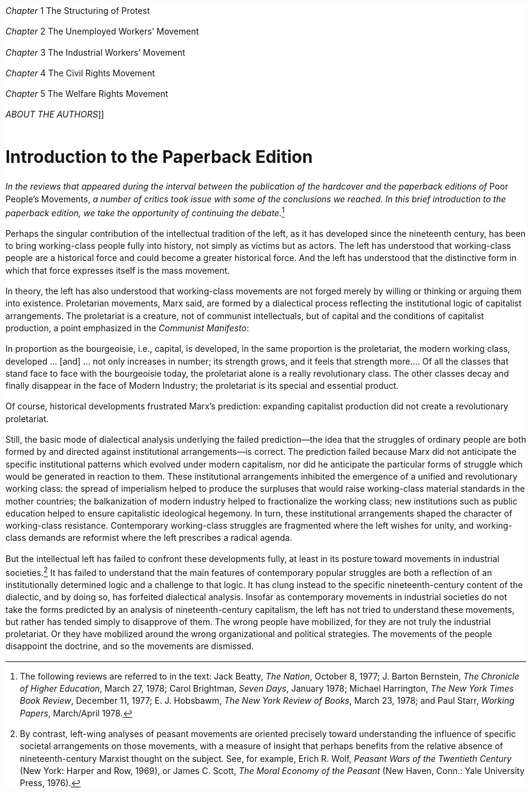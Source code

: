 _Chapter_ 1 The Structuring of Protest

_Chapter_ 2 The Unemployed Workers’ Movement

_Chapter_ 3 The Industrial Workers’ Movement

_Chapter_ 4 The Civil Rights Movement

_Chapter_ 5 The Welfare Rights Movement

_ABOUT THE AUTHORS_]]    

# Introduction to the Paperback Edition

_In the reviews that appeared during the interval between the publication of the hardcover and the paperback editions of_ Poor People’s Movements, _a number of critics took issue with some of the conclusions we reached. In this brief introduction to the paperback edition, we take the opportunity of continuing the debate._[^1]

Perhaps the singular contribution of the intellectual tradition of the left, as it has developed since the nineteenth century, has been to bring working-class people fully into history, not simply as victims but as actors. The left has understood that working-class people are a historical force and could become a greater historical force. And the left has understood that the distinctive form in which that force expresses itself is the mass movement.

In theory, the left has also understood that working-class movements are not forged merely by willing or thinking or arguing them into existence. Proletarian movements, Marx said, are formed by a dialectical process reflecting the institutional logic of capitalist arrangements. The proletariat is a creature, not of communist intellectuals, but of capital and the conditions of capitalist production, a point emphasized in the _Communist Manifesto_:

In proportion as the bourgeoisie, i.e., capital, is developed, in the same proportion is the proletariat, the modern working class, developed … [and] … not only increases in number; its strength grows, and it feels that strength more.… Of all the classes that stand face to face with the bourgeoisie today, the proletariat alone is a really revolutionary class. The other classes decay and finally disappear in the face of Modern Industry; the proletariat is its special and essential product.

Of course, historical developments frustrated Marx’s prediction: expanding capitalist production did not create a revolutionary proletariat.

Still, the basic mode of dialectical analysis underlying the failed prediction—the idea that the struggles of ordinary people are both formed by and directed against institutional arrangements—is correct. The prediction failed because Marx did not anticipate the specific institutional patterns which evolved under modern capitalism, nor did he anticipate the particular forms of struggle which would be generated in reaction to them. These institutional arrangements inhibited the emergence of a unified and revolutionary working class: the spread of imperialism helped to produce the surpluses that would raise working-class material standards in the mother countries; the balkanization of modern industry helped to fractionalize the working class; new institutions such as public education helped to ensure capitalistic ideological hegemony. In turn, these institutional arrangements shaped the character of working-class resistance. Contemporary working-class struggles are fragmented where the left wishes for unity, and working-class demands are reformist where the left prescribes a radical agenda.

But the intellectual left has failed to confront these developments fully, at least in its posture toward movements in industrial societies.[^2] It has failed to understand that the main features of contemporary popular struggles are both a reflection of an institutionally determined logic and a challenge to that logic. It has clung instead to the specific nineteenth-century content of the dialectic, and by doing so, has forfeited dialectical analysis. Insofar as contemporary movements in industrial societies do not take the forms predicted by an analysis of nineteenth-century capitalism, the left has not tried to understand these movements, but rather has tended simply to disapprove of them. The wrong people have mobilized, for they are not truly the industrial proletariat. Or they have mobilized around the wrong organizational and political strategies. The movements of the people disappoint the doctrine, and so the movements are dismissed.


[^1]:  The following reviews are referred to in the text: Jack Beatty, _The Nation_, October 8, 1977; J. Barton Bernstein, _The Chronicle of Higher Education_, March 27, 1978; Carol Brightman, _Seven Days_, January 1978; Michael Harrington, _The New York Times Book Review_, December 11, 1977; E. J. Hobsbawm, _The New York Review of Books_, March 23, 1978; and Paul Starr, _Working Papers_, March/April 1978.
[^2]:  By contrast, left-wing analyses of peasant movements are oriented precisely toward understanding the influence of specific societal arrangements on those movements, with a measure of insight that perhaps benefits from the relative absence of nineteenth-century Marxist thought on the subject. See, for example, Erich R. Wolf, _Peasant Wars of the Twentieth Century_ (New York: Harper and Row, 1969), or James C. Scott, _The Moral Economy of the Peasant_ (New Haven, Conn.: Yale University Press, 1976).
[^3]:  R. C. Cobb’s comment on the peasantry in Napoleonic France seems appropriate here: “[Analysts], few of whom have ever experienced hunger, have no businesss blaming poor people for accepting, even gratefully, the products of bourgeois charity. And it would be indecent to upbraid the _affamé_ of the past for allowing themselves to be bought out of what historians have decreed were ‘forward looking’ movements by the grant of relief.” _The Police and the People_ (New York: Oxford University Press, 1970), p. 320.
[^4]:  _Injustice: The Social Bases of Obedience and Revolt_ (New York: M. E. Sharpe, 1978).
[^1]:  The chapters on the movement of industrial workers and the civil rights movement are based on secondary sources because a great deal of historical work has been done on these movements. Less has been done on the movement of the unemployed in the Great Depression, and in that chapter we rely on both secondary and primary sources. The chapter on the welfare rights movement is based on our direct knowledge of and involvement in this movement, supplemented by the relatively few studies that have been done.    
[^1]:  In this connection Max Weber writes: “The degree in which ‘communal action’ and possibly ‘societal action,’ emerges from the ‘mass actions’ of the members of a class is linked to general cultural conditions, especially to those of an intellectual sort. It is also linked to the extent of the contrasts that have already evolved, and is especially linked to the _transparency_ of the connections between the causes and the consequences of the ‘class situation.’ For however different life chances may be, this fact in itself, according to all experience, by no means gives birth to ‘class action …’ ” (184, emphasis in the original).
[^2]:  Thus, Zald and Ash use the term “social movement organizations” to encompass both forms of social action. Roberta Ash does, in her later work, distinguish between movements and movement organizations, but she continues to stress articulated goals as a defining feature of a movement.
[^3]:  Perhaps the best known exponent of this widely held “relative deprivation” theory of civil strife is Ted Robert Gurr (1968, 1970). See also Feierabend, Feierabend, and Nesvold. For an excellent critique of the political theorists who base their work on this theory, see Lupsha.
[^4]:  Both de Tocqueville and his followers include conditions of political liberalization, and the rising political expectations that result, as possible precursors of civil strife. Probably the most well-known of the contemporary “rising expectations” theorists is James C. Davies, who, however, argues a variant of the theory known as the “J-Curve.” According to Davies, it is only when long periods of improvement are followed by economic downturns or political repression that civil strife results (1962).
[^5]:  The views of Marx and Engels are, however, both more historically specific and comprehensive than the relative deprivation theory, and might be better described as not inconsistent with that theory. Economic crises, and the attendant hardships, activate proletarian struggles not only because of the extreme immiseration of the proletariat at such times, and not only because of the expansion of the reserve army of the unemployed at such times, but because periods of economic crisis reveal the contradictions of capitalism, and particularly the contradiction between socialized productive forces and the anarchy of private ownership and exchange. In Engels’ words, “The mode of production rises in rebellion against the form of exchange. The bourgeoisie are convicted of incapacity further to manage their own social productive forces” (1967). Deprivation, in other words, is only a symptom of a far more profound conflict which cannot be resolved within the existing social formation.
[^6]:  Geshwender points out that rising expectations and relative deprivation hypotheses (as well as status inconsistency hypotheses) are theoretically reconcilable.
[^7]:  Barrington Moore asserts bluntly that the main urban revolutionary movements in the nineteenth and twentieth centuries “were all revolutions of desperation, certainly not of rising expectations, as some liberal theorists of revolution might lead one to anticipate.” Snyder and Tilly, however, seem to disagree, and report that at least short-term fluctuations in prices and industrial production did not predict the incidence of collective violence in nineteenth- and twentieth-century France (1972).
[^8]:  Just as the relative deprivation theories are not inconsistent with a Marxist interpretation of the origins of working- and lower-class protest, neither is the emphasis on social disorganization necessarily inconsistent (although most of the proponents of that perspective are clearly not Marxists). Thus a Marxist interpretation of protest would acknowledge the significance of both relative deprivation and social disorganization, treating these however not as historically generalizable causes of uprisings, but as symptoms of historically specific contradictions in capitalist society. Bertell Ollman’s work on character structure as inhibiting class consciousness and class action contributes to making explicit the link between social disorganization and mass uprisings from a Marxist perspective. Ollman argues that the “proletariat’s ‘fear of freedom’ and their submissiveness before authority … are, after all, simply attempts to repeat in the future what has been done in the past” (42). But clearly, periods of major social dislocation may force a break in these character patterns, if only by precluding the possibility of repeating in the future what has been done in the past.
[^9]:  It ought to be noted that Charles Tilly, in his influential work on collective violence in nineteenth-century France, does not confirm the generally accepted view that there is a relationship between crime and collective violence, or between either of these variables and the presumably disorganizing impact of urban growth. However, the evidence suggests that these relationships did hold in the periods which we investigate in the twentieth-century United States, and we do not consider the issue yet settled. In other respects, as we will note, we agree with Tilly’s alternative emphasis on resource shifts as a precondition for collective struggle. See Tilly (1964), and Lodhi and Tilly (1973).
[^10]:  “The classical mob,” writes Hobsbawm, “did not merely riot as protest, but because it expected to achieve something by its riot. It assumed that the authorities would be sensitive to its movements, and probably also that they would make some sort of immediate concession …” (111). Rudé’s account of the food riots among the urban poor in the eighteenth century makes the same point (1964).
[^11]:  Roberta Ash ascribes the politicization of Boston mobs during the revolutionary period to this process. As the discontented wealthy sought allies among the poor, street gangs were transformed into organized militants in the political struggle (70–73).
[^12]:  Hobsbawm and Rudé make the same point about the English farm laborers’ protests against enclosure: “[T]hey were reluctant to believe … that the King’s government and Parliament were against them. For how could the format of justice be against justice?” (65).
[^13]:  Rosa Luxemburg’s discussion of the profound and complex social upheavals that lead to mass strikes makes the same point: “[I]t is extremely difficult for any leading organ of the proletarian movement to foresee and to calculate which occasions and moments can lead to explosions and which cannot … because in each individual act of the struggle so many important economic, political, and social, general and local, material and psychological moments are brought into play that no single act can be arranged and resolved like a mathematical problem.… The revolution is not a maneuver executed by the proletariat in the open field; rather, it is a struggle in the midst of the unceasing crashing, crumbling, and displacing of all the social foundations” (245).
[^14]:  The tendency for popular discontent to lead to third-party efforts is of course also evidence of the force of electoral norms. Thus as early as the depression of 1828—1831, labor unrest was expressed in the rise of numerous workingman’s political parties, and late in the nineteenth century as the industrial working class grew, much labor discontent was channeled into socialist political parties, some of which achieved modest success at the local level. In 1901 the Socialist Party came together as a coalition of many of these groups, and by 1912 it had elected 1,200 party members to local public office in some 340 cities and towns, including the mayor’s office in 73 cities (Weinstein, 7). Similarly the agrarian movements of the late nineteenth century were primarily oriented toward the electoral system. Nor is this tendency only evident in the United States. In Europe, for example, with the disillusionment of the failed revolution of 1848, and with the gradual extension of the franchise to workers, socialist parties also began to emphasize parliamentary tactics. The classical justification for this emphasis became Engels’ introduction to _Class Struggles in France_, in which Engels writes of the successes achieved by the German party through the parliamentary vote: “It has been discovered that the political institutions in which the domination of the bourgeoisie is organized offer a fulcrum by means of which the proletariat can combat these very political institutions. The Social Democrats have participated in the elections to the various Diets, to municipal councils, and to industrial courts. Wherever the proletariat could secure an effective voice, the occupation of these electoral strongholds by the bourgeoisie has been contested. Consequently, the bourgeoisie and the government have become much more alarmed at the legal than at the illegal activities of the labor party, dreading the results of elections far more than they dread the results of rebellion.” Some years later, Kautsky published a letter from Engels disavowing the preface and blaming it on the “timid legalism” of the leaders of the German Social Democratic Party who were committed to the parliamentary activities through which the party was thriving, and fearful of the threatened passage of antisocialist laws by the Reichstag (see Howard, 383; Michels, 370 fn 6).
[^15]:  Burnham’s well-known theory of “critical elections” resulting from the cumulative tension between socio-economic developments and the political system is similar to this argument (1965, 1970). The relationship betwen economic conditions and voter responses has been subjected to extensive empirical study by American political scientists. These studies generally tend to confirm the proposition that deteriorating economic conditions result in voter defections from incumbent parties. See for example Bloom and Price; Kramer; and Campbell, Converse, Miller, and Stokes.
[^16]:  Edelman ascribes the influence of public officials as “powerful shapers of perceptions” to their virtual monopoly on certain kinds of information, to the legitimacy of the regime with which they are identified, and to the intense identification of people with the state (101–102).
[^17]:  Our conviction that the demands of the protestors, at least for the periods we examine, are shaped as much by their interaction with elites as by the structural factors (or contradictions) which produced the movements is one difference between this analysis and some Marxist interpretations. Thus if one explains the origins of protest not by the breakdown of social controls, or by relative deprivation, but by the basic and irreconcilable contradictions that characterize capitalist institutions, then the political agenda the movement evolves ought to reflect those basic and irreconcilable contradictions. Hence it would follow that working-class and lower-class movements arising in a corporate capitalist society are democratic and egalitarian or, in an older terminology, progressive, and not ultimately cooptable. Manuel Castells, for example, who has done some of the best work on social movements from a Marxist perspective, defines a movement as “a certain type of organization of social practices, the logic of whose development contradicts the institutionally dominant social logic” (93). By his definition Castells thus minimizes a host of problems in evaluating the political directions of social movements that historical experience unfortunately does not minimize. See also Useem (1975, 27–35). Or, in another terminology, we do not take it for granted that conscious (or subjective) orientations of action approximate objective class interests (see Dahrendorf (174–176) and Balbus for a discussion of this distinction).
[^18]:  Gamson argues convincingly that rational calculations of the chances of success underlie the use of violence: “Violence should be viewed as an instrumental act, aimed at furthering the purpose of the group that uses it when they have some reason to think it will help their cause.… [It] grows from an impatience born of confidence and rising efficacy rather than the opposite. It occurs when hostility toward the victim renders it a relatively safe and costless strategy” (81).
[^19]:  It may be for this reason that the extensive data collected after the ghetto riots of the 1960s on the characteristics of rioters and nonrioters provided little evidence that the rioters themselves were more likely to be recent migrants or less educated or suffer higher rates of unemployment than the ghetto population as a whole. But while there are data to indicate that the rioters did not suffer higher indices of “rootlessness,” little is known about the networks or structures through which their defiance was mobilized. Tilly speculates interestingly on the relation between integration and deprivation by suggesting that the more integrated shopkeepers and artisans of Paris may have led the great outburst of the French Revolution precisely because they were in a better position to do so, and because they had a kind of leadership role, and were therefore responsive to the misery of the hordes of more impoverished Parisians (1964). Hobsbawm and Rudé ascribe a similar role to local artisans in the English farm laborers’ protests of the early nineteenth century (1968, 63–64).
[^20]:  Tilly, reviewing the literature on the French Revolution, makes a similar argument about the structuring of the great outbursts of collective violence among the sansculottes: “[T]he insurrection was a continuation, in an extreme form, of their everyday politics” (1964, 114). See also the account by Hobsbawm and Rudé of the role of the “village parliaments” and churches in English agricultural uprisings (1968, 59–60).
[^21]:  Max Weber makes the similar point “that the class antagonisms that are conditioned through the market situation are usually most bitter between those who actually and directly participate as opponents in price wars. It is not the _rentier_, the share-holder, and the banker who suffer the ill will of the worker, but almost exclusively the manufacturer and the business executives who are the direct opponents of workers in price wars. This is so in spite of the fact that it is precisely the cash boxes of the _rentier_, the share-holder, and the banker into which the more or less ‘unearned’ gains flow, rather than into the pockets of the manufacturers or the business executives” (186). Michael Schwartz illustrates this point in a study of the Southern Farmers’ Alliance. The Texas members of the alliance singled out landlords and merchants as the target of their demands, and not the banks, speculators, and railroads who were ultimately responsible for their plight, because the tenant farmers had direct experience with the landlords and merchants.
[^22]:  Marx and Engels made a similar argument about the conditions for the development of a revolutionary proletariat: “But with the development of industry, the proletariat not only increases in number; it becomes concentrated in greater masses, its strength grows, and it feels its strength more. The various interests and conditions of life within the ranks of the proletariat are more and more equalized, in proportion as machinery obliterates all distinctions of labour, and nearly everywhere reduces wages to the same low level” (1948, 17–18). By contrast, peasants were not likely to be mobilized to enforce their own class interest, for their “mode of production isolates them from one another instead of bringing them into mutual intercourse …” (1963, 123–124). This view of the revolutionary potential of the proletariat did not anticipate the ability of employers to manipulate the institutional context of factory work, to divide those they had brought together by, for example, elaborating job titles and hierarchies within the work place so as to “balkanize” the proletariat. See Gordon, Edwards, and Reich for a discussion of the significance of this development.
[^23]:  Useem, in his study of the draft-resistance movement that arose during the Vietnam War, concludes that the absence of an institutional setting that united the men subject to the draft severely hampered The Resistance in mobilizing its constituency (1973).
[^24]:  This is perhaps what C. L. R. James means when he writes: “Workers are at their very best in collective action in the circumstances of their daily activity or crises arising from it” (95). Richard Flacks has also made a related argument regarding the importance of what he calls “everyday life” in shaping popular movements.
[^25]:  Michael Lipsky’s work is in a way an exception to these assertions, for he sets out specifically to evaluate protest as a strategy for achieving political goals (1968, 1970). The flaw in Lipsky’s work is not in his intellectual objective, which is important, but in his understanding of what it is that he is evaluating. Protest strategies, in Lipsky’s view, consist primarily of “showmanship” by powerless groups to gain the attention of potential sympathizers or “reference publics.” But by this definition, Lipsky rules out the historically most important forms of lower-class protest, such as strikes and riots. Lipsky was led to define protest so narrowly by the New York City rent strike on which his analysis is based, for that particular event, as Lipsky clearly shows, did consist primarily of speeches and press releases, and very little rent striking. Small wonder, therefore, that the outcome of the rent strike was determined by a scattering of liberal reform groups, provoked as they always have been by scandalous stories of slum housing, and appeased as they always have been by purely symbolic if not sentimental gestures. And small wonder that the slums remained and worsened. Lipsky concludes from this experience that protest is a weak and unstable resource, and that whatever responses are made by government will depend wholly on whether significant third parties share the protestors’ objectives. But this conclusion, while valid for the particular case Lipsky studied, seems to us unwarranted as a generalization about protest. In our view, protest that consists merely of what Lipsky calls “noise” is hardly a resource at all, because it is hardly protest at all. Moreover, the responses that reference publics make to showmanship are of course weak and tokenistic. Reference publics do play a crucial role in determining responses to protest, not when they are provoked by “noise,” but when they are provoked by the serious institutional disruptions attendant upon mass defiance.
[^26]:  Spencer, McLoughlin, and Lawson, in their historical study of New York City tenant movements, provide an interesting example of the use of disruption, not by the tenants, but by the banks. Thus when Langdon Post, the Tenement House Commissioner under LaGuardia, tried to initiate a campaign to force compliance with the housing codes, “five savings banks owning 400 buildings on the Lower East Side threatened to vacate rather than comply. The president of the New York City Taxpayers’ Union warned that 40,000 tenements would be abandoned.” Post withdrew his threat (10).
[^27]:  Rosa Luxemburg’s comments are again persuasive: “At the moment that a real, earnest period of mass strikes begins all these ‘calculations of costs’ change into the project of draining the ocean with a water glass. And it is an ocean of frightful privations and sufferings which the proletarian masses buy with every revolution. The solution which a revolutionary period gives to these seemingly invincible difficulties is that along with them such an immense amount of mass idealism is let loose that the masses are insensitive to the sharpest sufferings. Neither revolution nor mass strikes can be made with the psychology of a trade unionist who will not cease work on May Day unless he is assured in advance of a determined support in the case of measures being taken against him” (246).
[^28]:  Disruptions confined within institutions have the characteristics that Schattschneider attributes to small conflicts: “It is one of the qualities of extremely small conflicts that the relative strengths of the contestants are likely to be known in advance. In this case the stronger side may impose its will on the weaker without an overt test of strength because people are not apt to fight if they are sure to lose” (4).
[^29]:  Lodhi and Tilly, in arguing against the social disorganization perspective, suggest that the amount of collective violence should be related to “the structure of power, the capacity of deprived groups for collective action, the forms of repression employed by the authorities, and the disparities between the weak and the powerful in shared understandings about collective rights to action and to use of valued resources …” (316). It is our point that each of these factors changes, at least temporarily, during periods of serious and widespread instability. Most importantly, the resources available to the regime decline (316).
[^30]:  “To understand any conflict it is necessary, therefore, to keep constantly in mind the relations between the combatants and the audience because the audience is likely to do the kinds of things that determine the outcome of the fight.… The stronger contestant may hesitate to use his strength because he does not know whether or not he is going to be able to isolate his antagonist” (2).
[^31]:  The rapidly growing Marxist literature on the theory of the capitalist state stresses legitimation or social cohesion as one of the two primary functions of the state (the other being the maintenance of the conditions for capitalist accumulation). The interpretation of electoral-representative institutions presented here is consistent with that general perspective. As noted earlier, we view the wide distribution and exercise of the franchise as an important source of the legitimacy of state authority. Electoral activities generate a belief in government as the instrument of a broad majority rather than of particular interests or a particular class. It is this phenomenon which Marx defined as the false universality of the state. (See also Poulantzas and Bridges for a discussion of suffrage, and political parties based on suffrage, from this perspective.) We argue further that the franchise plays a major role in protecting the legitimacy of the state against periodic challenges. Electoral contests serve as a signal or barometer of discontent and disaffection, and the threat of electoral defeat constrains state officials to promulgate measures that will quiet discontent and restore legitimacy.
[^32]:  The newcomers to officialdom were by and large absorbed into local agencies that made relatively insignificant decisions about service delivery to the insurgent population. The analogy to the use of natives by colonial administrations is obvious. Anderson and Friedland say in general of such agencies and their activities that they “encourage citizen participation at a local level insulated from national politics … ” (21). See also Katznelson for a discussion of “state-sponsored creation of client-patron/broker links” (227).
[^33]:  James Q. Wilson seems to us to miss the point when he ascribes the demise of SNCC and CORE to failure and rebuff, and the intolerable strain this exerted on these “redemptive” organizations which required a total transformation of society on the one hand, and extraordinary commitments from their members on the other hand. First, and most important, by no stretch of the reasonable imagination can SNCC and CORE be said to have failed, as we will explain in chapter 4. Second, while these may have been redemptive organizations, their demise was most specifically the result of the impact of government measures on both cadres and constituency. It was government responses that generated factionalism and disillusionment, and not simply “the disillusionment that inevitably afflicts a redemptive organization” (180–182).    